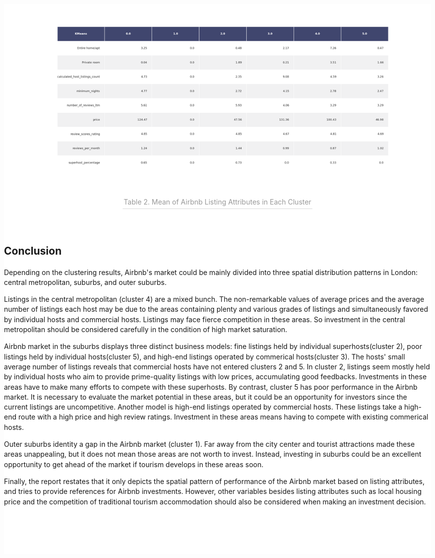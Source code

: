 <center>
    <img style="border-radius: 0.3125em;
    #box-shadow: 0 2px 4px 0 rgba(34,36,38,.12),0 2px 10px 0 rgba(34,36,38,.08);"  src="https://github.com/Siricvbl/i2p/blob/0bc4b4615c3f2e27f715ce1b9db4b96911da0693/data_executive/img/cluster_result_table.png?raw=true" width="1000 " height=""> 
    <br>
    <div style="color:orange; border-bottom: 1px solid #d9d9d9;
    display: inline-block;
    color: #999;
    padding: 2px;">Table 2. Mean of Airbnb Listing Attributes in Each Cluster</div>
</center>

  <br /> 
  <br /> 


## Conclusion
Depending on the clustering results, Airbnb's market could be  mainly divided into three spatial distribution patterns in London: central metropolitan, suburbs, and outer suburbs. 


Listings in the central metropolitan (cluster 4) are a mixed bunch. The non-remarkable values of average prices and the average number of listings each host may be due to the areas containing plenty and various grades of listings and simultaneously favored by individual hosts and commercial hosts. Listings may face fierce competition in these areas. So investment in the central metropolitan should be considered carefully in the condition of high market saturation.

Airbnb market in the suburbs displays three distinct business models:  fine listings held by individual superhosts(cluster 2), poor listings held by individual hosts(cluster 5), and high-end listings operated by commerical hosts(cluster 3). The hosts' small average number of listings reveals that commercial hosts have not entered clusters 2 and 5. In cluster 2, listings seem mostly held by individual hosts who aim to provide prime-quality listings with low prices, accumulating good feedbacks. Investments in these areas have to make many efforts to compete with these superhosts. By contrast, cluster 5 has poor performance in the Airbnb market. It is necessary to evaluate the market potential in these areas, but it could be an opportunity for investors since the current listings are uncompetitive. Another model is high-end listings operated by commercial hosts. These listings take a high-end route with a high price and high review ratings. Investment in these areas means having to compete with existing commerical hosts.

Outer suburbs identity a gap in the Airbnb market (cluster 1). Far away from the city center and tourist attractions made these areas unappealing, but it does not mean those areas are not worth to invest. Instead, investing in suburbs could be an excellent opportunity to get ahead of the market if tourism develops in these areas soon.

Finally, the report restates that it only depicts the spatial pattern of performance of the Airbnb market based on listing attributes, and tries to provide references for Airbnb investments. However, other variables besides listing attributes such as local housing price and the competition of traditional tourism accommodation should also be considered when making an investment decision.

   <br />  
   <br />  
   <br />  
   <br />   
